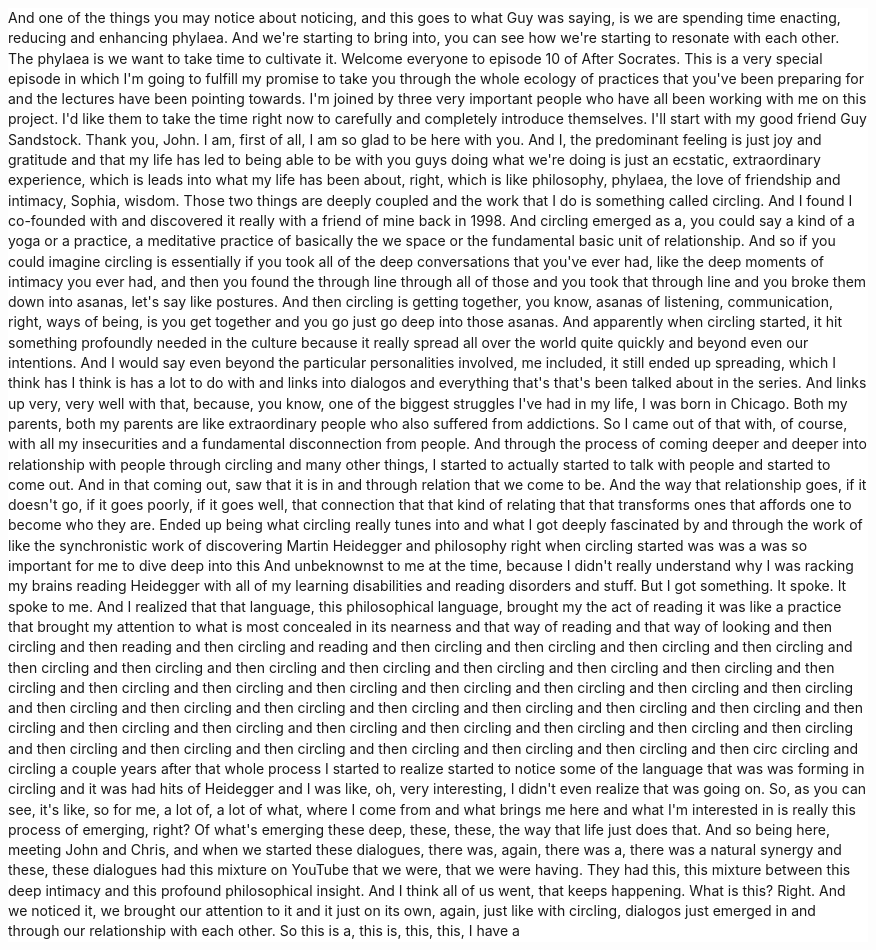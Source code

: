  And one of the things you may notice about noticing, and this goes to what Guy was saying, is we are spending time enacting, reducing and enhancing phylaea. And we're starting to bring into, you can see how we're starting to resonate with each other. The phylaea is we want to take time to cultivate it. Welcome everyone to episode 10 of After Socrates. This is a very special episode in which I'm going to fulfill my promise to take you through the whole ecology of practices that you've been preparing for and the lectures have been pointing towards. I'm joined by three very important people who have all been working with me on this project. I'd like them to take the time right now to carefully and completely introduce themselves. I'll start with my good friend Guy Sandstock. Thank you, John. I am, first of all, I am so glad to be here with you. And I, the predominant feeling is just joy and gratitude and that my life has led to being able to be with you guys doing what we're doing is just an ecstatic, extraordinary experience, which is leads into what my life has been about, right, which is like philosophy, phylaea, the love of friendship and intimacy, Sophia, wisdom. Those two things are deeply coupled and the work that I do is something called circling. And I found I co-founded with and discovered it really with a friend of mine back in 1998. And circling emerged as a, you could say a kind of a yoga or a practice, a meditative practice of basically the we space or the fundamental basic unit of relationship. And so if you could imagine circling is essentially if you took all of the deep conversations that you've ever had, like the deep moments of intimacy you ever had, and then you found the through line through all of those and you took that through line and you broke them down into asanas, let's say like postures. And then circling is getting together, you know, asanas of listening, communication, right, ways of being, is you get together and you go just go deep into those asanas. And apparently when circling started, it hit something profoundly needed in the culture because it really spread all over the world quite quickly and beyond even our intentions. And I would say even beyond the particular personalities involved, me included, it still ended up spreading, which I think has I think is has a lot to do with and links into dialogos and everything that's that's been talked about in the series. And links up very, very well with that, because, you know, one of the biggest struggles I've had in my life, I was born in Chicago. Both my parents, both my parents are like extraordinary people who also suffered from addictions. So I came out of that with, of course, with all my insecurities and a fundamental disconnection from people. And through the process of coming deeper and deeper into relationship with people through circling and many other things, I started to actually started to talk with people and started to come out. And in that coming out, saw that it is in and through relation that we come to be. And the way that relationship goes, if it doesn't go, if it goes poorly, if it goes well, that connection that that kind of relating that that transforms ones that affords one to become who they are. Ended up being what circling really tunes into and what I got deeply fascinated by and through the work of like the synchronistic work of discovering Martin Heidegger and philosophy right when circling started was was a was so important for me to dive deep into this And unbeknownst to me at the time, because I didn't really understand why I was racking my brains reading Heidegger with all of my learning disabilities and reading disorders and stuff. But I got something. It spoke. It spoke to me. And I realized that that language, this philosophical language, brought my the act of reading it was like a practice that brought my attention to what is most concealed in its nearness and that way of reading and that way of looking and then circling and then reading and then circling and reading and then circling and then circling and then circling and then circling and then circling and then circling and then circling and then circling and then circling and then circling and then circling and then circling and then circling and then circling and then circling and then circling and then circling and then circling and then circling and then circling and then circling and then circling and then circling and then circling and then circling and then circling and then circling and then circling and then circling and then circling and then circling and then circling and then circling and then circling and then circling and then circling and then circling and then circling and then circling and then circling and then circ circling and circling a couple years after that whole process I started to realize started to notice some of the language that was was forming in circling and it was had hits of Heidegger and I was like, oh, very interesting, I didn't even realize that was going on. So, as you can see, it's like, so for me, a lot of, a lot of what, where I come from and what brings me here and what I'm interested in is really this process of emerging, right? Of what's emerging these deep, these, these, the way that life just does that. And so being here, meeting John and Chris, and when we started these dialogues, there was, again, there was a, there was a natural synergy and these, these dialogues had this mixture on YouTube that we were, that we were having. They had this, this mixture between this deep intimacy and this profound philosophical insight. And I think all of us went, that keeps happening. What is this? Right. And we noticed it, we brought our attention to it and it just on its own, again, just like with circling, dialogos just emerged in and through our relationship with each other. So this is a, this is, this, this, I have a